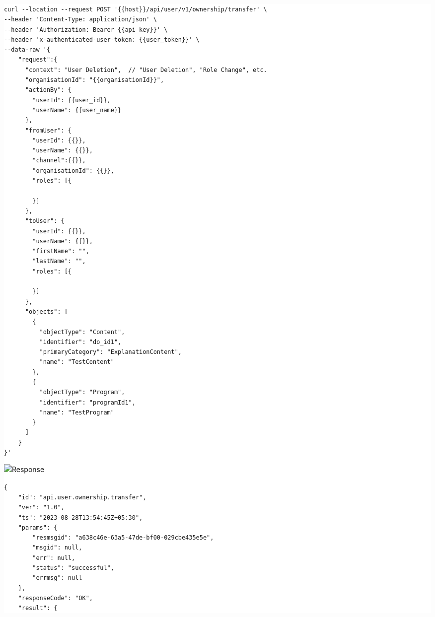 ```
curl --location --request POST '{{host}}/api/user/v1/ownership/transfer' \
--header 'Content-Type: application/json' \
--header 'Authorization: Bearer {{api_key}}' \
--header 'x-authenticated-user-token: {{user_token}}' \
--data-raw '{
    "request":{
      "context": "User Deletion",  // "User Deletion", "Role Change", etc.
      "organisationId": "{{organisationId}}",
      "actionBy": {
		"userId": {{user_id}},
		"userName": {{user_name}}
      },
      "fromUser": {
		"userId": {{}},
		"userName": {{}},
		"channel":{{}},
		"organisationId": {{}},
		"roles": [{
          
		}]
      },
      "toUser": {
		"userId": {{}},
		"userName": {{}},
		"firstName": "",
		"lastName": "",
		"roles": [{
          
		}]
      },
      "objects": [
        {
          "objectType": "Content",
          "identifier": "do_id1",
          "primaryCategory": "ExplanationContent",
          "name": "TestContent"
        },
        {
          "objectType": "Program",
          "identifier": "programId1",
          "name": "TestProgram"
        }
      ]
    }
}'
```

![](<../../../.gitbook/assets/grey\_arrow\_down (1) (1).png>)Response

```
{
    "id": "api.user.ownership.transfer",
    "ver": "1.0",
    "ts": "2023-08-28T13:54:45Z+05:30",
    "params": {
        "resmsgid": "a638c46e-63a5-47de-bf00-029cbe435e5e",
        "msgid": null,
        "err": null,
        "status": "successful",
        "errmsg": null
    },
    "responseCode": "OK",
    "result": {
```
